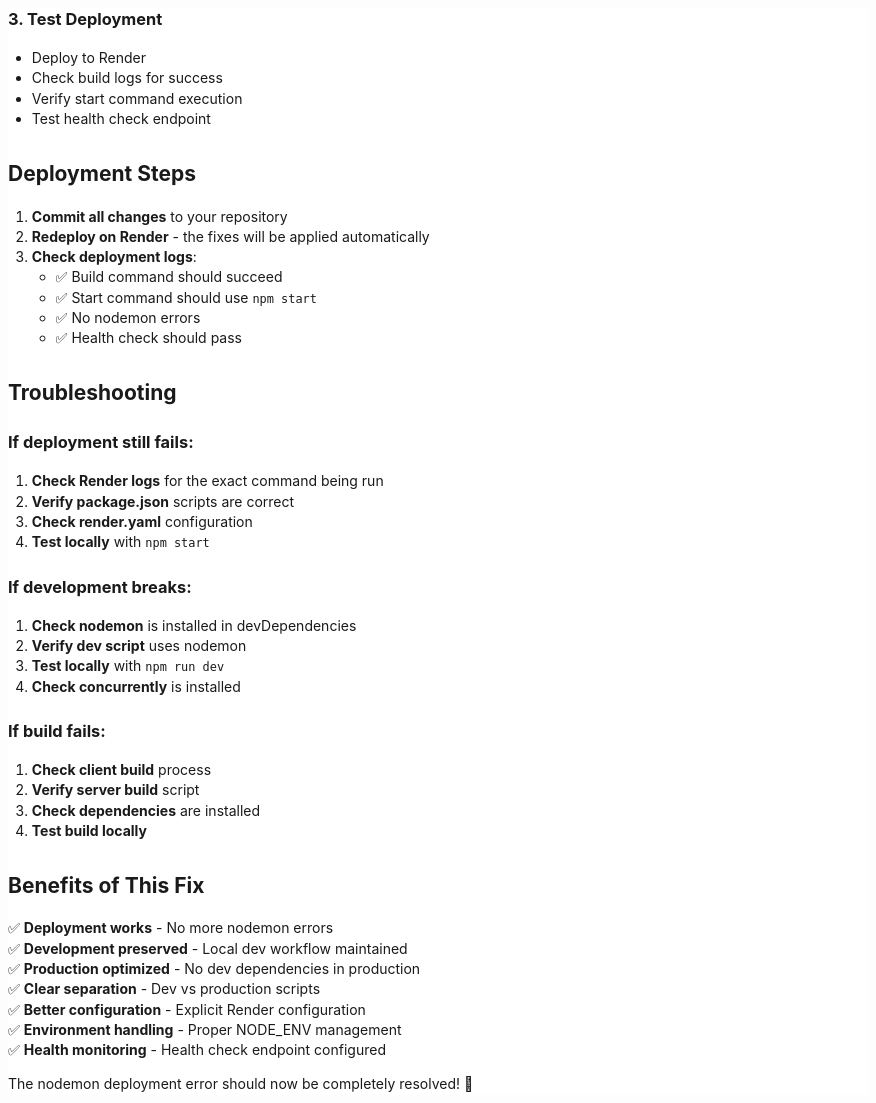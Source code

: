 ### 3. Test Deployment
- Deploy to Render
- Check build logs for success
- Verify start command execution
- Test health check endpoint

## Deployment Steps

1. **Commit all changes** to your repository
2. **Redeploy on Render** - the fixes will be applied automatically
3. **Check deployment logs**:
   - ✅ Build command should succeed
   - ✅ Start command should use `npm start`
   - ✅ No nodemon errors
   - ✅ Health check should pass

## Troubleshooting

### If deployment still fails:
1. **Check Render logs** for the exact command being run
2. **Verify package.json** scripts are correct
3. **Check render.yaml** configuration
4. **Test locally** with `npm start`

### If development breaks:
1. **Check nodemon** is installed in devDependencies
2. **Verify dev script** uses nodemon
3. **Test locally** with `npm run dev`
4. **Check concurrently** is installed

### If build fails:
1. **Check client build** process
2. **Verify server build** script
3. **Check dependencies** are installed
4. **Test build locally**

## Benefits of This Fix

✅ **Deployment works** - No more nodemon errors  
✅ **Development preserved** - Local dev workflow maintained  
✅ **Production optimized** - No dev dependencies in production  
✅ **Clear separation** - Dev vs production scripts  
✅ **Better configuration** - Explicit Render configuration  
✅ **Environment handling** - Proper NODE_ENV management  
✅ **Health monitoring** - Health check endpoint configured  

The nodemon deployment error should now be completely resolved! 🎉
